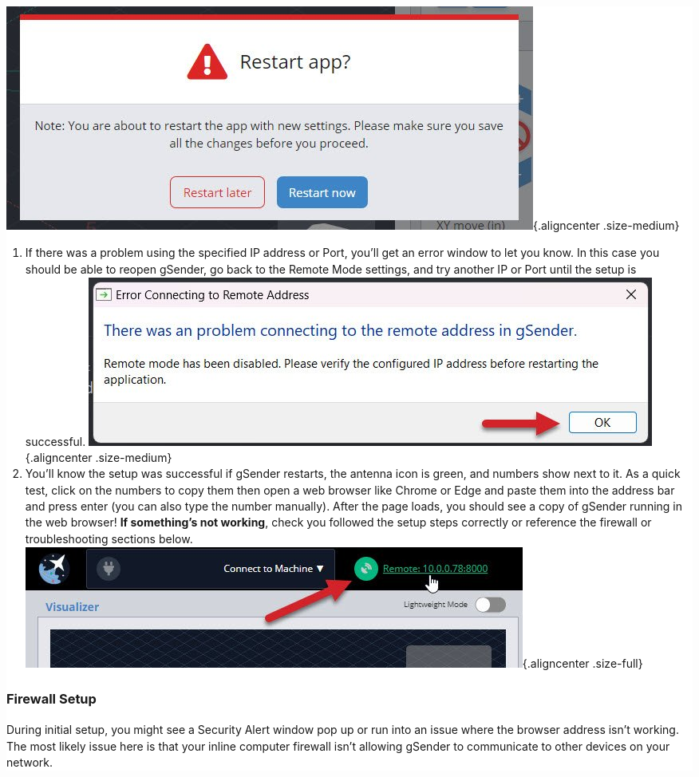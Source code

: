 ![](/_images/_gsender/_classic/_features-cl/gs_cl_fe_remote-setup-restart.jpg){.aligncenter .size-medium}
1. If there was a problem using the specified IP address or Port, you’ll get an error window to let you know. In this case you should be able to reopen gSender, go back to the Remote Mode settings, and try another IP or Port until the setup is successful.
![](/_images/_gsender/_classic/_features-cl/gs_cl_fe_remote_setup-ip-error.jpg){.aligncenter .size-medium}
1. You’ll know the setup was successful if gSender restarts, the antenna icon is green, and numbers show next to it. As a quick test, click on the numbers to copy them then open a web browser like Chrome or Edge and paste them into the address bar and press enter (you can also type the number manually). After the page loads, you should see a copy of gSender running in the web browser! **If something’s not working**, check you followed the setup steps correctly or reference the firewall or troubleshooting sections below.
![](/_images/_gsender/_classic/_features-cl/gs_cl_fe_remote-setup-done.jpg){.aligncenter .size-full}

### Firewall Setup

During initial setup, you might see a Security Alert window pop up or run into an issue where the browser address isn’t working. The most likely issue here is that your inline computer firewall isn’t allowing gSender to communicate to other devices on your network.
